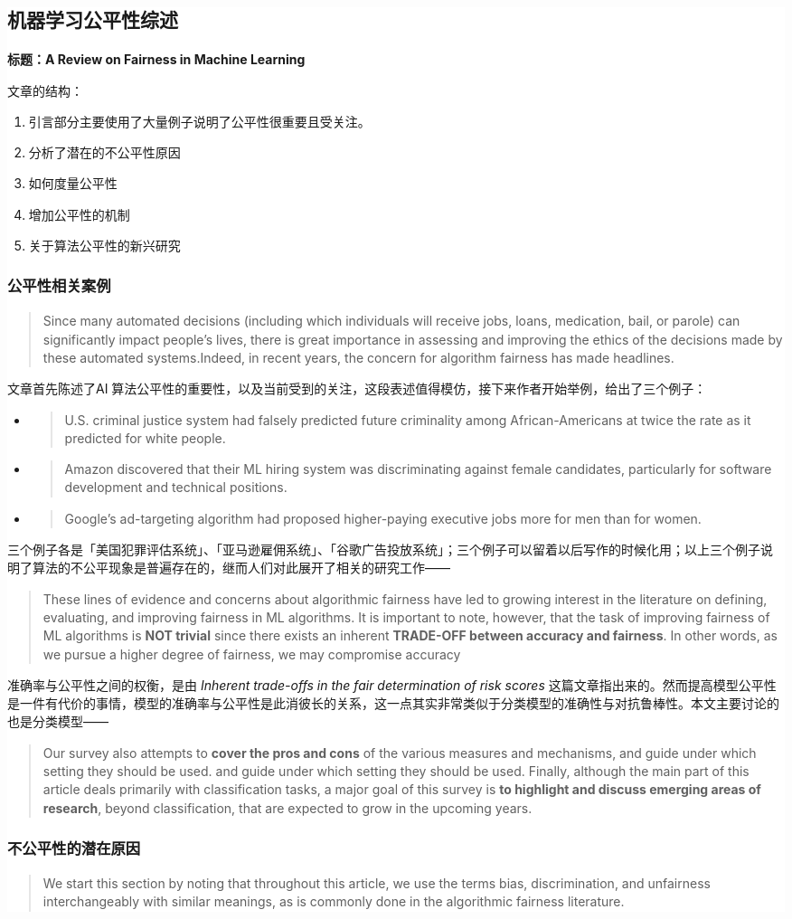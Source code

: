 

## 机器学习公平性综述

**标题：A Review on Fairness in Machine Learning**

文章的结构：

1. 引言部分主要使用了大量例子说明了公平性很重要且受关注。

2. 分析了潜在的不公平性原因
3. 如何度量公平性
4. 增加公平性的机制
5. 关于算法公平性的新兴研究



### 公平性相关案例

> Since many automated decisions (including which individuals will receive jobs, loans, medication, bail, or parole) can significantly impact people’s lives, there is great importance in assessing and improving the ethics of the decisions made by these automated systems.Indeed, in recent years, the concern for algorithm fairness has made headlines.

文章首先陈述了AI 算法公平性的重要性，以及当前受到的关注，这段表述值得模仿，接下来作者开始举例，给出了三个例子：

- > U.S. criminal justice system had falsely predicted future criminality among African-Americans at twice the rate as it predicted for white people.
- > Amazon discovered that their ML hiring system was discriminating against female candidates, particularly for software development and technical positions.
- > Google’s ad-targeting algorithm had proposed higher-paying executive jobs more for men than for women.

三个例子各是「美国犯罪评估系统」、「亚马逊雇佣系统」、「谷歌广告投放系统」；三个例子可以留着以后写作的时候化用；以上三个例子说明了算法的不公平现象是普遍存在的，继而人们对此展开了相关的研究工作——

> These lines of evidence and concerns about algorithmic fairness have led to growing interest in the literature on defining, evaluating, and improving fairness in ML algorithms. It is important to note, however, that the task of improving fairness of ML algorithms is **NOT trivial** since there exists an inherent **TRADE-OFF between accuracy and fairness**. In other words, as we pursue a higher degree of fairness, we may compromise accuracy

准确率与公平性之间的权衡，是由 *Inherent trade-offs in the fair determination of risk scores* 这篇文章指出来的。然而提高模型公平性是一件有代价的事情，模型的准确率与公平性是此消彼长的关系，这一点其实非常类似于分类模型的准确性与对抗鲁棒性。本文主要讨论的也是分类模型——

> Our survey also attempts to **cover the pros and cons** of the various measures and mechanisms, and guide under which setting they should be used. and guide under which setting they should be used. Finally, although the main part of this article deals primarily with classification tasks, a major goal of this survey is **to highlight and discuss emerging areas of research**, beyond classification, that are expected to grow in the upcoming years. 



### 不公平性的潜在原因

> We start this section by noting that throughout this article, we use the terms bias, discrimination, and unfairness interchangeably with similar meanings, as is commonly done in the algorithmic fairness literature.
